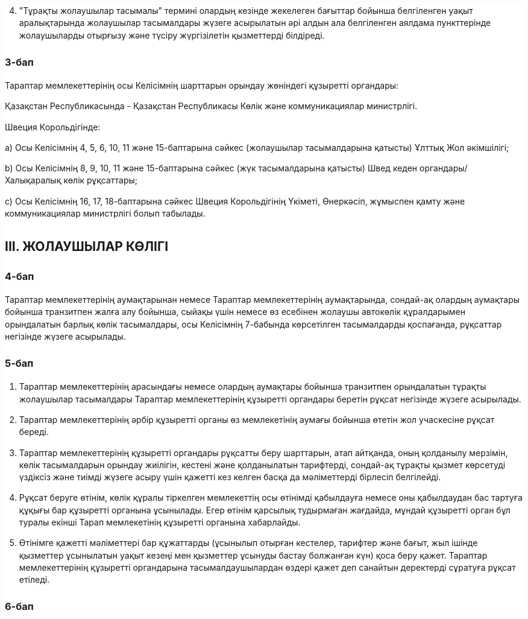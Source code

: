 4. "Тұрақты жолаушылар тасымалы" термині олардың кезінде жекелеген бағыттар бойынша белгіленген уақыт аралықтарында жолаушылар тасымалдары жүзеге асырылатын әрі алдын ала белгіленген аялдама пункттерінде жолаушыларды отырғызу және түсіру жүргізілетін қызметтерді білдіреді.

### 3-бап

Тараптар мемлекеттерінің осы Келісімнің шарттарын орындау жөніндегі құзыретті органдары:

Қазақстан Республикасында - Қазақстан Республикасы Көлік және коммуникациялар министрлігі.

Швеция Корольдігінде:

а) Осы Келісімнің 4, 5, 6, 10, 11 және 15-баптарына сәйкес (жолаушылар тасымалдарына қатысты) Ұлттық Жол әкімшілігі;

b) Осы Келісімнің 8, 9, 10, 11 және 15-баптарына сәйкес (жүк тасымалдарына қатысты) Швед кеден органдары/Халықаралық көлік рұқсаттары;

с) Осы Келісімнің 16, 17, 18-баптарына сәйкес Швеция Корольдігінің Үкіметі, Өнеркәсіп, жұмыспен қамту және коммуникациялар министрлігі болып табылады.

## III. ЖОЛАУШЫЛАР КӨЛІГІ

### 4-бап

Тараптар мемлекеттерінің аумақтарынан немесе Тараптар мемлекеттерінің аумақтарында, сондай-ақ олардың аумақтары бойынша транзитпен жалға алу бойынша, сыйақы үшін немесе өз есебінен жолаушы автокөлік құралдарымен орындалатын барлық көлік тасымалдары, осы Келісімнің 7-бабында көрсетілген тасымалдарды қоспағанда, рұқсаттар негізінде жүзеге асырылады.

### 5-бап

1. Тараптар мемлекеттерінің арасындағы немесе олардың аумақтары бойынша транзитпен орындалатын тұрақты жолаушылар тасымалдары Тараптар мемлекеттерінің құзыретті органдары беретін рұқсат негізінде жүзеге асырылады.

2. Тараптар мемлекеттерінің әрбір құзыретті органы өз мемлекетінің аумағы бойынша өтетін жол учаскесіне рұқсат береді.

3. Тараптар мемлекеттерінің құзыретті органдары рұқсатты беру шарттарын, атап айтқанда, оның қолданылу мерзімін, көлік тасымалдарын орындау жиілігін, кестені және қолданылатын тарифтерді, сондай-ақ тұрақты қызмет көрсетуді үздіксіз және тиімді жүзеге асыру үшін қажетті кез келген басқа да мәліметтерді бірлесіп белгілейді.

4. Рұқсат беруге өтінім, көлік құралы тіркелген мемлекеттің осы өтінімді қабылдауға немесе оны қабылдаудан бас тартуға құқығы бар құзыретті органына ұсынылады. Егер өтінім қарсылық тудырмаған жағдайда, мұндай құзыретті орган бұл туралы екінші Тарап мемлекетінің құзыретті органына хабарлайды.

5. Өтінімге қажетті мәліметтері бар құжаттарды (ұсынылып отырған кестелер, тарифтер және бағыт, жыл ішінде қызметтер ұсынылатын уақыт кезеңі мен қызметтер ұсынуды бастау болжанған күн) қоса беру қажет. Тараптар мемлекеттерінің құзыретті органдарына тасымалдаушылардан өздері қажет деп санайтын деректерді сұратуға рұқсат етіледі.

### 6-бап
